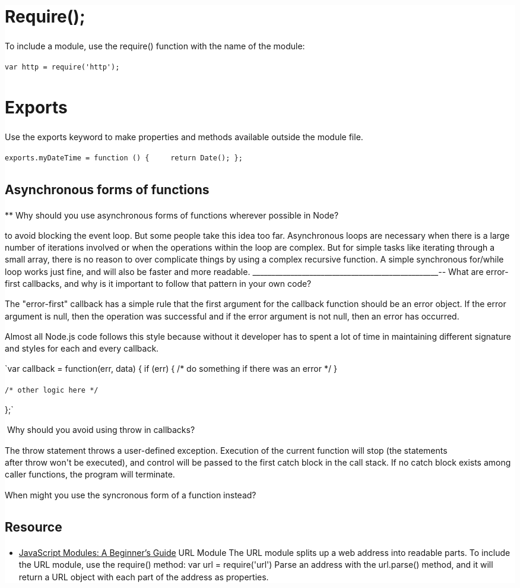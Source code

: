 
# Require();
To include a module, use the require() function with the name of the module:

`var http = require('http');`
 # Exports
Use the exports keyword to make properties and methods available outside the module file.

`exports.myDateTime = function () {
    return Date();
};
`

## Asynchronous forms of functions

 ** Why should you use asynchronous forms of functions wherever possible in Node? 

 to avoid blocking the event loop. But some people take this idea too far. Asynchronous loops are necessary when there is a large number of iterations involved or when the operations within the loop are complex. But for simple tasks like iterating through a small array, there is no reason to over complicate things by using a complex recursive function.
A simple synchronous for/while loop works just fine, and will also be faster and more readable.
_________________________________________________--
What are error-first callbacks, and why is it important to follow that pattern in your own code?

The "error-first" callback has a simple rule that the first argument for the callback function should be an error object. If the error argument is null, then the operation was successful and if the error argument is not null, then an error has occurred.

Almost all Node.js code follows this style because without it developer has to spent a lot of time in maintaining different signature and styles for each and every callback.


`var callback = function(err, data) {
    if (err) { /* do something if there was an error */ }

    /* other logic here */

};`

 Why should you avoid using throw in callbacks?

The throw statement throws a user-defined exception. Execution of the current function will stop (the statements after throw won't be executed), and control will be passed to the first catch block in the call stack. If no catch block exists among caller functions, the program will terminate.

When might you use the syncronous form of a function instead?
## Resource
- [JavaScript Modules: A Beginner’s Guide](https://medium.freecodecamp.org/javascript-modules-a-beginner-s-guide-783f7d7a5fcc)
URL Module
The URL module splits up a web address into readable parts.
To include the URL module, use the require() method:
var url = require('url')
Parse an address with the url.parse() method, and it will return a URL object with each part of the address as properties.

